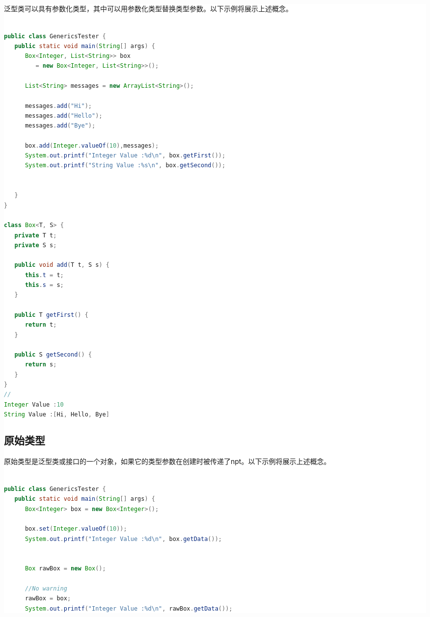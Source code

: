 泛型类可以具有参数化类型，其中可以用参数化类型替换类型参数。以下示例将展示上述概念。

```java

public class GenericsTester {
   public static void main(String[] args) {
      Box<Integer, List<String>> box
         = new Box<Integer, List<String>>();

      List<String> messages = new ArrayList<String>();

      messages.add("Hi");
      messages.add("Hello");
      messages.add("Bye");      

      box.add(Integer.valueOf(10),messages);
      System.out.printf("Integer Value :%d\n", box.getFirst());
      System.out.printf("String Value :%s\n", box.getSecond());


   }
}

class Box<T, S> {
   private T t;
   private S s;

   public void add(T t, S s) {
      this.t = t;
      this.s = s;
   }

   public T getFirst() {
      return t;
   }

   public S getSecond() {
      return s;
   }
}
// 
Integer Value :10
String Value :[Hi, Hello, Bye]
```



## 原始类型

原始类型是泛型类或接口的一个对象，如果它的类型参数在创建时被传递了npt。以下示例将展示上述概念。

```java

public class GenericsTester {
   public static void main(String[] args) {
      Box<Integer> box = new Box<Integer>();

      box.set(Integer.valueOf(10));
      System.out.printf("Integer Value :%d\n", box.getData());


      Box rawBox = new Box();

      //No warning
      rawBox = box;
      System.out.printf("Integer Value :%d\n", rawBox.getData());
```